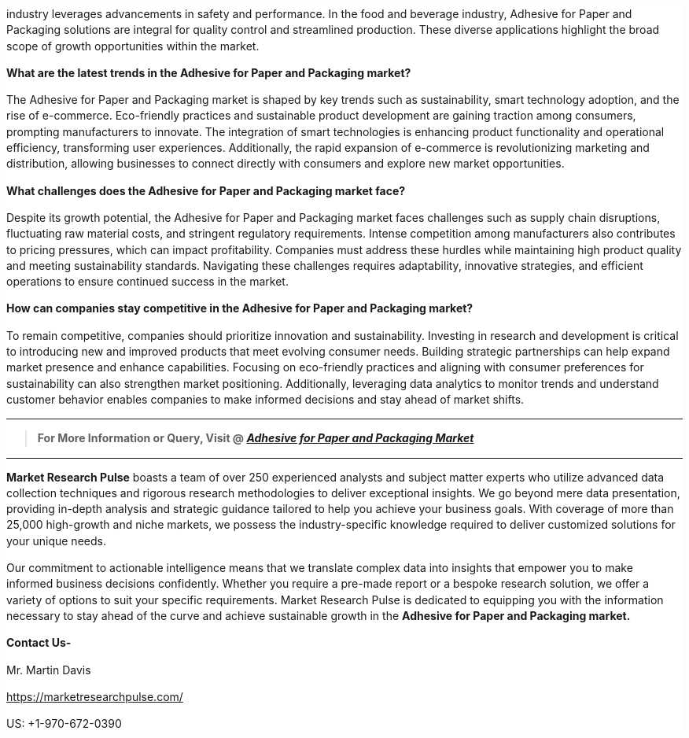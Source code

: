 industry leverages advancements in safety and performance. In the food and beverage industry, Adhesive for Paper and Packaging solutions are integral for quality control and streamlined production. These diverse applications highlight the broad scope of growth opportunities within the market.</p><p><strong>What are the latest trends in the Adhesive for Paper and Packaging market?</strong></p><p>The Adhesive for Paper and Packaging market is shaped by key trends such as sustainability, smart technology adoption, and the rise of e-commerce. Eco-friendly practices and sustainable product development are gaining traction among consumers, prompting manufacturers to innovate. The integration of smart technologies is enhancing product functionality and operational efficiency, transforming user experiences. Additionally, the rapid expansion of e-commerce is revolutionizing marketing and distribution, allowing businesses to connect directly with consumers and explore new market opportunities.</p><p><strong>What challenges does the Adhesive for Paper and Packaging market face?</strong></p><p>Despite its growth potential, the Adhesive for Paper and Packaging market faces challenges such as supply chain disruptions, fluctuating raw material costs, and stringent regulatory requirements. Intense competition among manufacturers also contributes to pricing pressures, which can impact profitability. Companies must address these hurdles while maintaining high product quality and meeting sustainability standards. Navigating these challenges requires adaptability, innovative strategies, and efficient operations to ensure continued success in the market.</p><p><strong>How can companies stay competitive in the Adhesive for Paper and Packaging market?</strong></p><p>To remain competitive, companies should prioritize innovation and sustainability. Investing in research and development is critical to introducing new and improved products that meet evolving consumer needs. Building strategic partnerships can help expand market presence and enhance capabilities. Focusing on eco-friendly practices and aligning with consumer preferences for sustainability can also strengthen market positioning. Additionally, leveraging data analytics to monitor trends and understand customer behavior enables companies to make informed decisions and stay ahead of market shifts.</p><hr /><blockquote><p><strong>For More Information or Query, Visit @&nbsp;<em><a href="https://marketresearchpulse.com/report/101551/adhesive-for-paper-and-packaging-market?utm_source=Linkedin&utm_medium=025">Adhesive for Paper and Packaging Market</a></em></strong></p></blockquote><hr /><p><strong>Market Research Pulse</strong> boasts a team of over 250 experienced analysts and subject matter experts who utilize advanced data collection techniques and rigorous research methodologies to deliver exceptional insights. We go beyond mere data presentation, providing in-depth analysis and strategic guidance tailored to help you achieve your business goals. With coverage of more than 25,000 high-growth and niche markets, we possess the industry-specific knowledge required to deliver customized solutions for your unique needs.</p><p>Our commitment to actionable intelligence means that we translate complex data into insights that empower you to make informed business decisions confidently. Whether you require a pre-made report or a bespoke research solution, we offer a variety of options to suit your specific requirements. Market Research Pulse is dedicated to equipping you with the information necessary to stay ahead of the curve and achieve sustainable growth in the <strong>Adhesive for Paper and Packaging market.</strong></p><p><strong>Contact Us-</strong></p><p>Mr. Martin Davis</p><p>https://marketresearchpulse.com/</p><p>US: +1-970-672-0390</p>